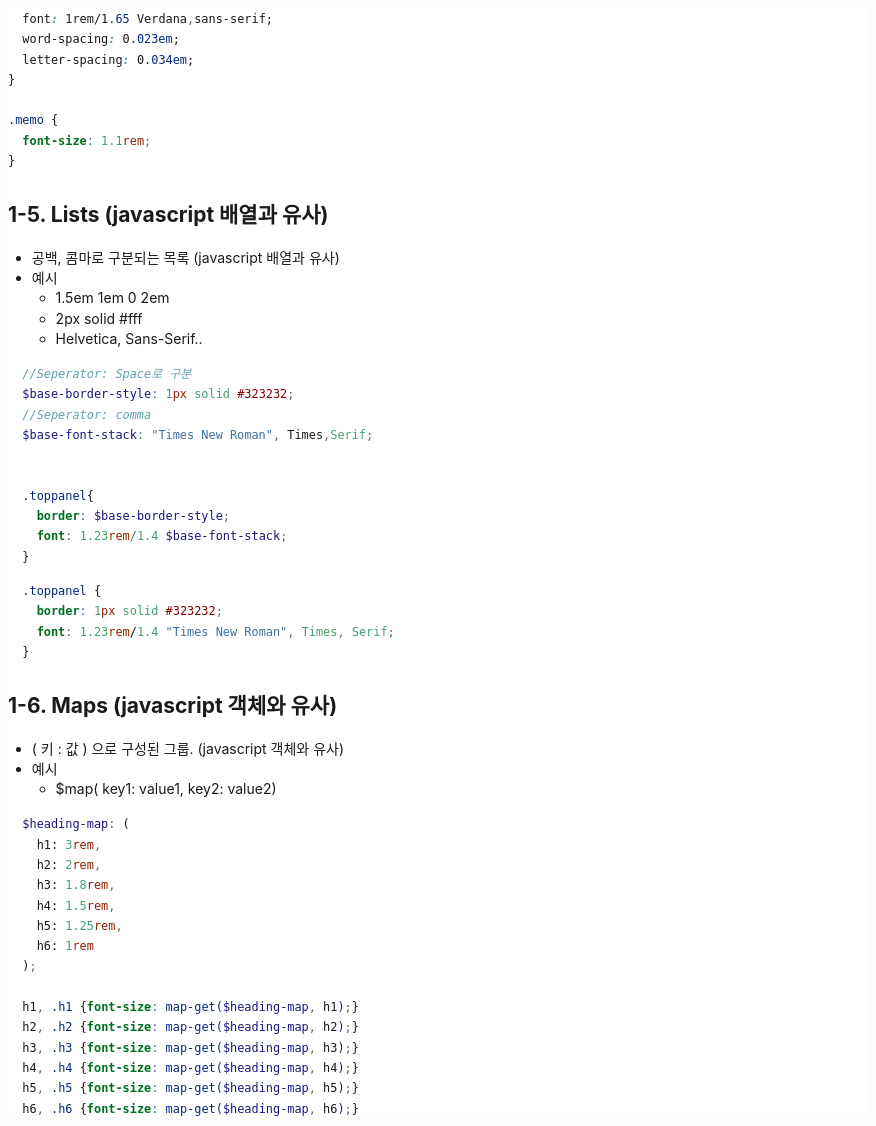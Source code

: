 ```css
  font: 1rem/1.65 Verdana,sans-serif;
  word-spacing: 0.023em;
  letter-spacing: 0.034em;
}

.memo {
  font-size: 1.1rem;
}
```

## 1-5. Lists (javascript 배열과 유사)

* 공백, 콤마로 구분되는 목록 (javascript 배열과 유사)
* 예시
  * 1.5em 1em 0 2em
  * 2px solid #fff
  * Helvetica, Sans-Serif..

```scss
  //Seperator: Space로 구분
  $base-border-style: 1px solid #323232;
  //Seperator: comma
  $base-font-stack: "Times New Roman", Times,Serif;


  .toppanel{
    border: $base-border-style;
    font: 1.23rem/1.4 $base-font-stack;
  }
```

```css
  .toppanel {
    border: 1px solid #323232;
    font: 1.23rem/1.4 "Times New Roman", Times, Serif;
  }
```

## 1-6. Maps (javascript 객체와 유사)

* ( 키 : 값 ) 으로 구성된 그룹. (javascript 객체와 유사)
* 예시
  * $map( key1: value1, key2: value2)

```scss
  $heading-map: (
    h1: 3rem,
    h2: 2rem,
    h3: 1.8rem,
    h4: 1.5rem,
    h5: 1.25rem,
    h6: 1rem
  );

  h1, .h1 {font-size: map-get($heading-map, h1);}
  h2, .h2 {font-size: map-get($heading-map, h2);}
  h3, .h3 {font-size: map-get($heading-map, h3);}
  h4, .h4 {font-size: map-get($heading-map, h4);}
  h5, .h5 {font-size: map-get($heading-map, h5);}
  h6, .h6 {font-size: map-get($heading-map, h6);}

```
